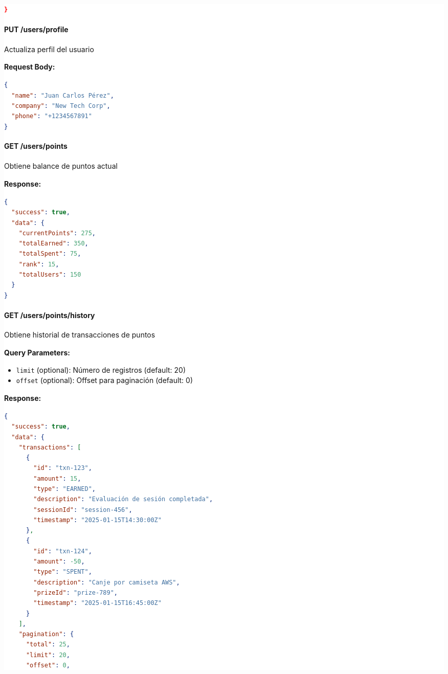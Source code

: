 ```json
}
```

#### PUT /users/profile
Actualiza perfil del usuario

**Request Body:**
```json
{
  "name": "Juan Carlos Pérez",
  "company": "New Tech Corp",
  "phone": "+1234567891"
}
```

#### GET /users/points
Obtiene balance de puntos actual

**Response:**
```json
{
  "success": true,
  "data": {
    "currentPoints": 275,
    "totalEarned": 350,
    "totalSpent": 75,
    "rank": 15,
    "totalUsers": 150
  }
}
```

#### GET /users/points/history
Obtiene historial de transacciones de puntos

**Query Parameters:**
- `limit` (optional): Número de registros (default: 20)
- `offset` (optional): Offset para paginación (default: 0)

**Response:**
```json
{
  "success": true,
  "data": {
    "transactions": [
      {
        "id": "txn-123",
        "amount": 15,
        "type": "EARNED",
        "description": "Evaluación de sesión completada",
        "sessionId": "session-456",
        "timestamp": "2025-01-15T14:30:00Z"
      },
      {
        "id": "txn-124",
        "amount": -50,
        "type": "SPENT",
        "description": "Canje por camiseta AWS",
        "prizeId": "prize-789",
        "timestamp": "2025-01-15T16:45:00Z"
      }
    ],
    "pagination": {
      "total": 25,
      "limit": 20,
      "offset": 0,
```
